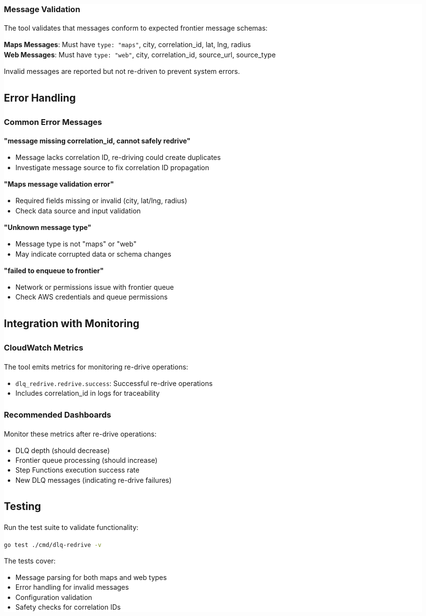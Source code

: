 ### Message Validation
The tool validates that messages conform to expected frontier message schemas:

**Maps Messages**: Must have `type: "maps"`, city, correlation_id, lat, lng, radius  
**Web Messages**: Must have `type: "web"`, city, correlation_id, source_url, source_type

Invalid messages are reported but not re-driven to prevent system errors.

## Error Handling

### Common Error Messages

**"message missing correlation_id, cannot safely redrive"**  
- Message lacks correlation ID, re-driving could create duplicates
- Investigate message source to fix correlation ID propagation

**"Maps message validation error"**  
- Required fields missing or invalid (city, lat/lng, radius)
- Check data source and input validation

**"Unknown message type"**  
- Message type is not "maps" or "web"
- May indicate corrupted data or schema changes

**"failed to enqueue to frontier"**  
- Network or permissions issue with frontier queue
- Check AWS credentials and queue permissions

## Integration with Monitoring

### CloudWatch Metrics
The tool emits metrics for monitoring re-drive operations:
- `dlq_redrive.redrive.success`: Successful re-drive operations
- Includes correlation_id in logs for traceability

### Recommended Dashboards
Monitor these metrics after re-drive operations:
- DLQ depth (should decrease)
- Frontier queue processing (should increase)
- Step Functions execution success rate
- New DLQ messages (indicating re-drive failures)

## Testing

Run the test suite to validate functionality:
```bash
go test ./cmd/dlq-redrive -v
```

The tests cover:
- Message parsing for both maps and web types
- Error handling for invalid messages
- Configuration validation
- Safety checks for correlation IDs
